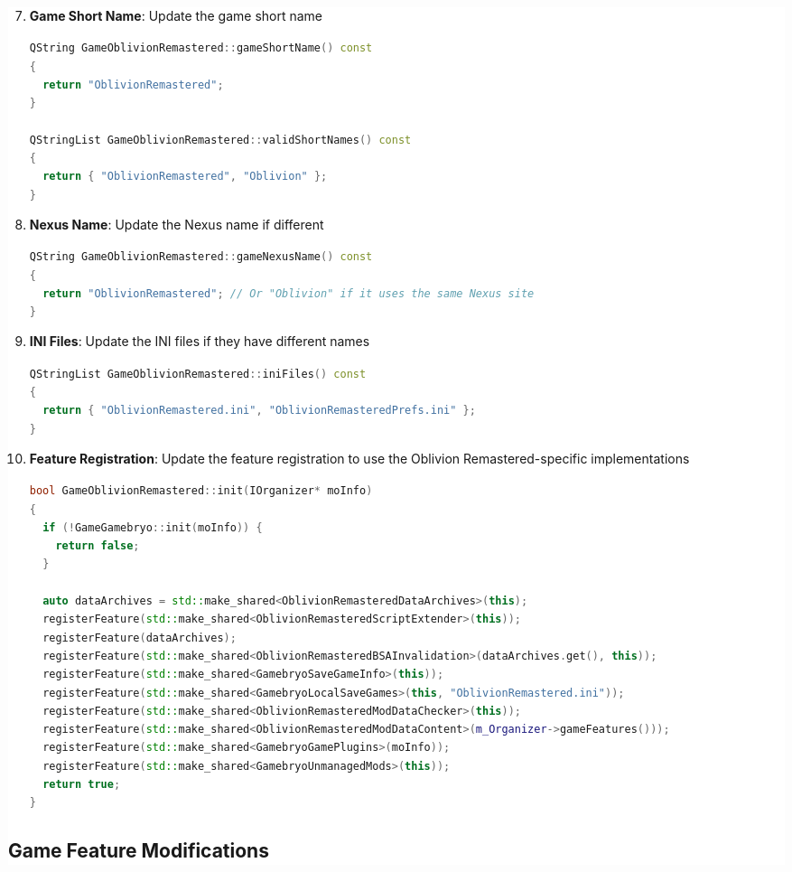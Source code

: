 7. **Game Short Name**: Update the game short name
   ```cpp
   QString GameOblivionRemastered::gameShortName() const
   {
     return "OblivionRemastered";
   }
   
   QStringList GameOblivionRemastered::validShortNames() const
   {
     return { "OblivionRemastered", "Oblivion" };
   }
   ```

8. **Nexus Name**: Update the Nexus name if different
   ```cpp
   QString GameOblivionRemastered::gameNexusName() const
   {
     return "OblivionRemastered"; // Or "Oblivion" if it uses the same Nexus site
   }
   ```

9. **INI Files**: Update the INI files if they have different names
   ```cpp
   QStringList GameOblivionRemastered::iniFiles() const
   {
     return { "OblivionRemastered.ini", "OblivionRemasteredPrefs.ini" };
   }
   ```

10. **Feature Registration**: Update the feature registration to use the Oblivion Remastered-specific implementations
    ```cpp
    bool GameOblivionRemastered::init(IOrganizer* moInfo)
    {
      if (!GameGamebryo::init(moInfo)) {
        return false;
      }
    
      auto dataArchives = std::make_shared<OblivionRemasteredDataArchives>(this);
      registerFeature(std::make_shared<OblivionRemasteredScriptExtender>(this));
      registerFeature(dataArchives);
      registerFeature(std::make_shared<OblivionRemasteredBSAInvalidation>(dataArchives.get(), this));
      registerFeature(std::make_shared<GamebryoSaveGameInfo>(this));
      registerFeature(std::make_shared<GamebryoLocalSaveGames>(this, "OblivionRemastered.ini"));
      registerFeature(std::make_shared<OblivionRemasteredModDataChecker>(this));
      registerFeature(std::make_shared<OblivionRemasteredModDataContent>(m_Organizer->gameFeatures()));
      registerFeature(std::make_shared<GamebryoGamePlugins>(moInfo));
      registerFeature(std::make_shared<GamebryoUnmanagedMods>(this));
      return true;
    }
    ```

## Game Feature Modifications
